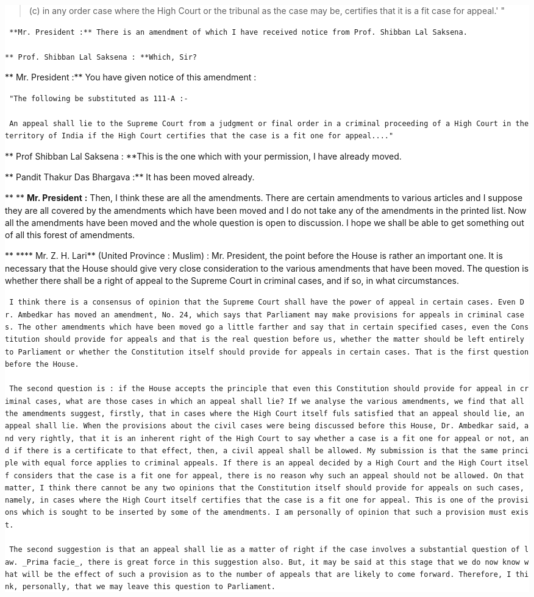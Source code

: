 >

> (c)  in any order case where the High Court or the tribunal as the case may
be, certifies that it is a fit case for appeal.' "

     **Mr. President :** There is an amendment of which I have received notice from Prof. Shibban Lal Saksena.

    ** Prof. Shibban Lal Saksena : **Which, Sir?

 **    Mr. President :** You have given notice of this amendment :

     "The following be substituted as 111-A :-

     An appeal shall lie to the Supreme Court from a judgment or final order in a criminal proceeding of a High Court in the territory of India if the High Court certifies that the case is a fit one for appeal...."

   **  Prof Shibban Lal Saksena : **This is the one which with your permission, I have already moved.

   **  Pandit Thakur Das Bhargava :** It has been moved already.

  **  ** **Mr. President** **:** Then, I think these are all the amendments. There are certain amendments to various articles and I suppose they are all covered by the amendments which have been moved and I do not take any of the amendments in the printed list. Now all the amendments have been moved and the whole question is open to discussion. I hope we shall be able to get something out of all this forest of amendments.

  **  **** Mr. Z. H. Lari** (United Province : Muslim) : Mr. President, the point before the House is rather an important one. It is necessary that the House should give very close consideration to the various amendments that have been moved. The question is whether there shall be a right of appeal to the Supreme Court in criminal cases, and if so, in what circumstances.

     I think there is a consensus of opinion that the Supreme Court shall have the power of appeal in certain cases. Even Dr. Ambedkar has moved an amendment, No. 24, which says that Parliament may make provisions for appeals in criminal cases. The other amendments which have been moved go a little farther and say that in certain specified cases, even the Constitution should provide for appeals and that is the real question before us, whether the matter should be left entirely to Parliament or whether the Constitution itself should provide for appeals in certain cases. That is the first question before the House.

     The second question is : if the House accepts the principle that even this Constitution should provide for appeal in criminal cases, what are those cases in which an appeal shall lie? If we analyse the various amendments, we find that all the amendments suggest, firstly, that in cases where the High Court itself fuls satisfied that an appeal should lie, an appeal shall lie. When the provisions about the civil cases were being discussed before this House, Dr. Ambedkar said, and very rightly, that it is an inherent right of the High Court to say whether a case is a fit one for appeal or not, and if there is a certificate to that effect, then, a civil appeal shall be allowed. My submission is that the same principle with equal force applies to criminal appeals. If there is an appeal decided by a High Court and the High Court itself considers that the case is a fit one for appeal, there is no reason why such an appeal should not be allowed. On that matter, I think there cannot be any two opinions that the Constitution itself should provide for appeals on such cases, namely, in cases where the High Court itself certifies that the case is a fit one for appeal. This is one of the provisions which is sought to be inserted by some of the amendments. I am personally of opinion that such a provision must exist.

     The second suggestion is that an appeal shall lie as a matter of right if the case involves a substantial question of law. _Prima facie_, there is great force in this suggestion also. But, it may be said at this stage that we do now know what will be the effect of such a provision as to the number of appeals that are likely to come forward. Therefore, I think, personally, that we may leave this question to Parliament.
